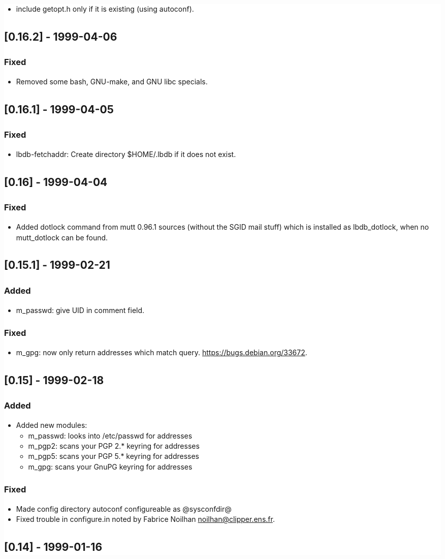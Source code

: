 - include getopt.h only if it is existing (using autoconf).

## [0.16.2] - 1999-04-06

### Fixed

- Removed some bash, GNU-make, and GNU libc specials.

## [0.16.1] - 1999-04-05

### Fixed

- lbdb-fetchaddr: Create directory $HOME/.lbdb if it does not exist.

## [0.16] - 1999-04-04

### Fixed

- Added dotlock command from mutt 0.96.1 sources (without the SGID mail
  stuff) which is installed as lbdb_dotlock, when no mutt_dotlock can be
  found.

## [0.15.1] - 1999-02-21

### Added

- m_passwd: give UID in comment field.

### Fixed

- m_gpg: now only return addresses which match
  query. https://bugs.debian.org/33672.

## [0.15] - 1999-02-18

### Added

- Added new modules:
  - m_passwd: looks into /etc/passwd for addresses
  - m_pgp2:   scans your PGP 2.* keyring for addresses
  - m_pgp5:   scans your PGP 5.* keyring for addresses
  - m_gpg:    scans your GnuPG keyring for addresses

### Fixed

- Made config directory autoconf configureable as @sysconfdir@
- Fixed trouble in configure.in noted by Fabrice Noilhan
  <noilhan@clipper.ens.fr>.

## [0.14] - 1999-01-16
